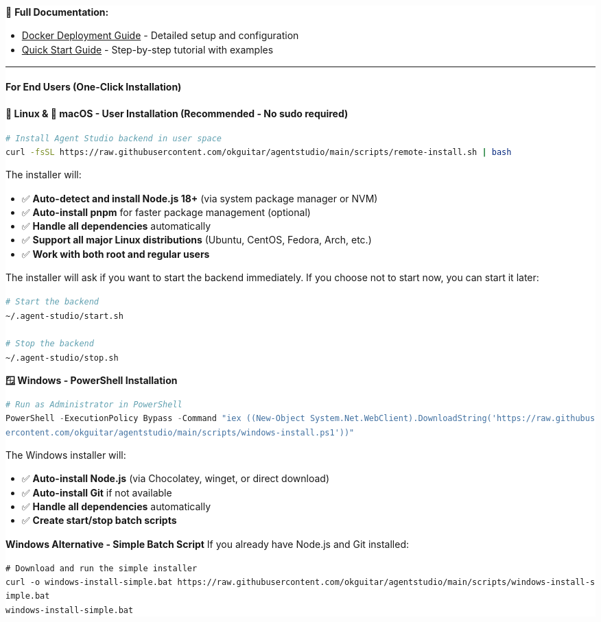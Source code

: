 📖 **Full Documentation:**
- [Docker Deployment Guide](DOCKER.md) - Detailed setup and configuration
- [Quick Start Guide](QUICKSTART.md) - Step-by-step tutorial with examples

---

#### For End Users (One-Click Installation)

**🐧 Linux & 🍎 macOS - User Installation (Recommended - No sudo required)**

```bash
# Install Agent Studio backend in user space
curl -fsSL https://raw.githubusercontent.com/okguitar/agentstudio/main/scripts/remote-install.sh | bash
```

The installer will:
- ✅ **Auto-detect and install Node.js 18+** (via system package manager or NVM)
- ✅ **Auto-install pnpm** for faster package management (optional)
- ✅ **Handle all dependencies** automatically
- ✅ **Support all major Linux distributions** (Ubuntu, CentOS, Fedora, Arch, etc.)
- ✅ **Work with both root and regular users**

The installer will ask if you want to start the backend immediately. If you choose not to start now, you can start it later:

```bash
# Start the backend
~/.agent-studio/start.sh

# Stop the backend
~/.agent-studio/stop.sh
```

**🪟 Windows - PowerShell Installation**

```powershell
# Run as Administrator in PowerShell
PowerShell -ExecutionPolicy Bypass -Command "iex ((New-Object System.Net.WebClient).DownloadString('https://raw.githubusercontent.com/okguitar/agentstudio/main/scripts/windows-install.ps1'))"
```

The Windows installer will:
- ✅ **Auto-install Node.js** (via Chocolatey, winget, or direct download)
- ✅ **Auto-install Git** if not available
- ✅ **Handle all dependencies** automatically
- ✅ **Create start/stop batch scripts**

**Windows Alternative - Simple Batch Script**
If you already have Node.js and Git installed:

```batch
# Download and run the simple installer
curl -o windows-install-simple.bat https://raw.githubusercontent.com/okguitar/agentstudio/main/scripts/windows-install-simple.bat
windows-install-simple.bat
```
